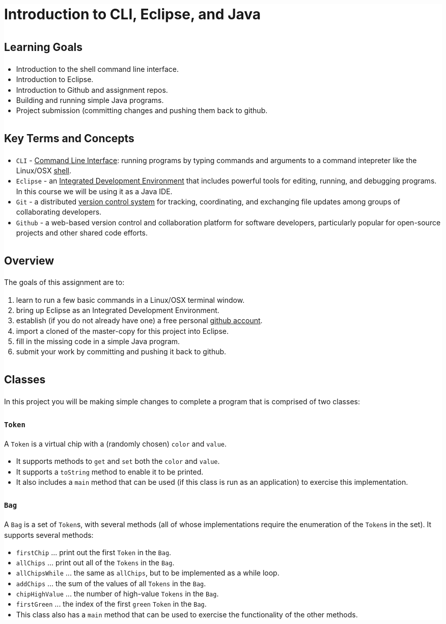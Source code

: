 # Introduction to CLI, Eclipse, and Java

## Learning Goals

* Introduction to the shell command line interface.
* Introduction to Eclipse.
* Introduction to Github and assignment repos.
* Building and running simple Java programs.
* Project submission (committing changes and pushing them back to github.

## Key Terms and Concepts
* `CLI` - [Command Line Interface](https://en.wikipedia.org/wiki/Command-line_interface): running 
   programs by typing commands and arguments to a command intepreter like 
   the Linux/OSX [shell](https://en.wikipedia.org/wiki/Unix_shell).
* `Eclipse` - an [Integrated Development Environment](https://en.wikipedia.org/wiki/Integrated_development_environment) 
   that includes powerful tools for editing, running, and debugging programs. In this course we will be using it as a Java IDE.
* `Git` - a distributed [version control system](https://en.wikipedia.org/wiki/Version_control) 
   for tracking, coordinating, and exchanging file updates among groups of collaborating developers.
* `Github` - a web-based version control and collaboration platform for software
   developers, particularly popular for open-source projects and other shared
   code efforts.

## Overview
The goals  of this assignment are to:
   1. learn to run a few basic commands in a Linux/OSX terminal window.
   2. bring up Eclipse as an Integrated Development Environment.
   3. establish (if you do not already have one) a free personal
      [github account](https://help.github.com/en/articles/signing-up-for-a-new-github-account).
   4. import a cloned of the master-copy for this project into Eclipse.
   5. fill in the missing code in a simple Java program.
   6. submit your work by committing and pushing it back to github.

## Classes

In this project you will be making simple changes to complete a program
that is comprised of two classes:

### `Token`
A `Token` is a virtual chip with a (randomly chosen) `color` and `value`.
   - It supports methods to `get` and `set` both the `color` and `value`.
   - It supports a `toString` method to enable it to be printed.
   - It also includes a `main` method that can be used (if this
     class is run as an application) to exercise this implementation.

### `Bag`
A `Bag` is a set of `Token`s, with several methods (all of whose implementations
require the enumeration of the `Token`s in the set).  It supports several
methods:
   - `firstChip` ... print out the first `Token` in the `Bag`.
   - `allChips` ... print out all of the `Tokens` in the `Bag`.
   - `allChipsWhile` ... the same as `allChips`, but to be implemented as a while loop.
   - `addChips` ... the sum of the values of all `Tokens` in the `Bag`.
   - `chipHighValue` ... the number of high-value `Tokens` in the `Bag`.
   - `firstGreen` ... the index of the first `green` `Token` in the `Bag`.
   - This class also has a `main` method that can be used to exercise
     the functionality of the other methods.
